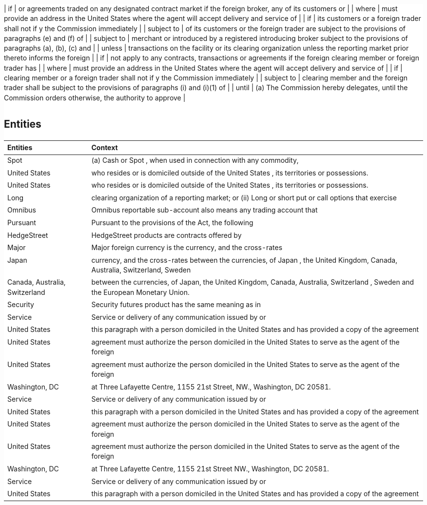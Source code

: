 | if          | or agreements traded on any designated contract market if the foreign broker, any of its customers or                          |
| where       | must provide an address in the United States where the agent will accept delivery and service of                               |
| if          | its customers or a foreign trader shall not if y the Commission immediately                                                    |
| subject to  | of its customers or the foreign trader are subject to the provisions of paragraphs (e) and (f) of                              |
| subject to  | merchant or introduced by a registered introducing broker subject to the provisions of paragraphs (a), (b), (c) and            |
| unless      | transactions on the facility or its clearing organization unless the reporting market prior thereto informs the foreign        |
| if          | not apply to any contracts, transactions or agreements if the foreign clearing member or foreign trader has                    |
| where       | must provide an address in the United States where the agent will accept delivery and service of                               |
| if          | clearing member or a foreign trader shall not if y the Commission immediately                                                  |
| subject to  | clearing member and the foreign trader shall be subject to the provisions of paragraphs (i) and (i)(1) of                      |
| until       | (a) The Commission hereby delegates,  until the Commission orders otherwise, the authority to approve                          |


## Entities

| Entities                       | Context                                                                                                                        |
|:-------------------------------|:-------------------------------------------------------------------------------------------------------------------------------|
| Spot                           | (a) Cash or  Spot , when used in connection with any commodity,                                                                |
| United States                  | who resides or is domiciled outside of the United States , its territories or possessions.                                     |
| United States                  | who resides or is domiciled outside of the United States , its territories or possessions.                                     |
| Long                           | clearing organization of a reporting market; or (ii) Long or short put or call options that exercise                           |
| Omnibus                        | Omnibus reportable sub-account also means any trading account that                                                             |
| Pursuant                       | Pursuant to the provisions of the Act, the following                                                                           |
| HedgeStreet                    | HedgeStreet  products are contracts offered by                                                                                 |
| Major                          | Major foreign currency is the currency, and the cross-rates                                                                    |
| Japan                          | currency, and the cross-rates between the currencies, of Japan , the United Kingdom, Canada, Australia, Switzerland, Sweden    |
| Canada, Australia, Switzerland | between the currencies, of Japan, the United Kingdom, Canada, Australia, Switzerland , Sweden and the European Monetary Union. |
| Security                       | Security futures product has the same meaning as in                                                                            |
| Service                        | Service or delivery of any communication issued by or                                                                          |
| United States                  | this paragraph with a person domiciled in the United States and has provided a copy of the agreement                           |
| United States                  | agreement must authorize the person domiciled in the United States to serve as the agent of the foreign                        |
| United States                  | agreement must authorize the person domiciled in the United States to serve as the agent of the foreign                        |
| Washington, DC                 | at Three Lafayette Centre, 1155 21st Street, NW., Washington, DC  20581.                                                       |
| Service                        | Service or delivery of any communication issued by or                                                                          |
| United States                  | this paragraph with a person domiciled in the United States and has provided a copy of the agreement                           |
| United States                  | agreement must authorize the person domiciled in the United States to serve as the agent of the foreign                        |
| United States                  | agreement must authorize the person domiciled in the United States to serve as the agent of the foreign                        |
| Washington, DC                 | at Three Lafayette Centre, 1155 21st Street NW., Washington, DC  20581.                                                        |
| Service                        | Service or delivery of any communication issued by or                                                                          |
| United States                  | this paragraph with a person domiciled in the United States and has provided a copy of the agreement                           |